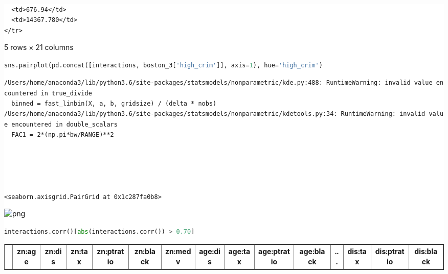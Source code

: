       <td>676.94</td>
      <td>14367.780</td>
    </tr>
  </tbody>
</table>
<p>5 rows × 21 columns</p>
</div>




```python
sns.pairplot(pd.concat([interactions, boston_3['high_crim']], axis=1), hue='high_crim')
```

    /Users/home/anaconda3/lib/python3.6/site-packages/statsmodels/nonparametric/kde.py:488: RuntimeWarning: invalid value encountered in true_divide
      binned = fast_linbin(X, a, b, gridsize) / (delta * nobs)
    /Users/home/anaconda3/lib/python3.6/site-packages/statsmodels/nonparametric/kdetools.py:34: RuntimeWarning: invalid value encountered in double_scalars
      FAC1 = 2*(np.pi*bw/RANGE)**2





    <seaborn.axisgrid.PairGrid at 0x1c287fa0b8>




![png]({{site.baseurl}}/assets/images//ch04_exercise_13_74_2.png)



```python
interactions.corr()[abs(interactions.corr()) > 0.70]
```




<div>
<style scoped>
    .dataframe tbody tr th:only-of-type {
        vertical-aligned: middle;
    }

    .dataframe tbody tr th {
        vertical-aligned: top;
    }

    .dataframe thead th {
        text-aligned: right;
    }
</style>
<table border="1" class="dataframe">
  <thead>
    <tr style="text-aligned: right;">
      <th></th>
      <th>zn:age</th>
      <th>zn:dis</th>
      <th>zn:tax</th>
      <th>zn:ptratio</th>
      <th>zn:black</th>
      <th>zn:medv</th>
      <th>age:dis</th>
      <th>age:tax</th>
      <th>age:ptratio</th>
      <th>age:black</th>
      <th>...</th>
      <th>dis:tax</th>
      <th>dis:ptratio</th>
      <th>dis:black</th>